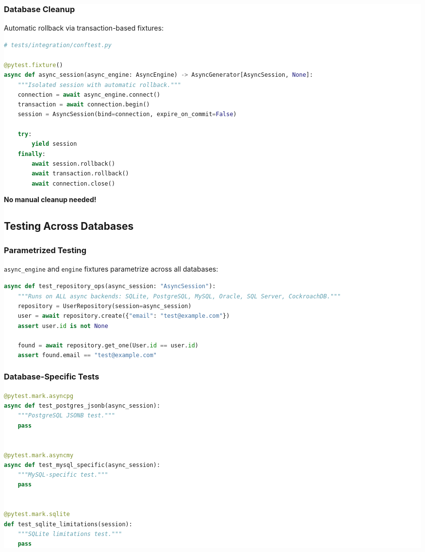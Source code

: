 ### Database Cleanup

Automatic rollback via transaction-based fixtures:

```python
# tests/integration/conftest.py

@pytest.fixture()
async def async_session(async_engine: AsyncEngine) -> AsyncGenerator[AsyncSession, None]:
    """Isolated session with automatic rollback."""
    connection = await async_engine.connect()
    transaction = await connection.begin()
    session = AsyncSession(bind=connection, expire_on_commit=False)

    try:
        yield session
    finally:
        await session.rollback()
        await transaction.rollback()
        await connection.close()
```

**No manual cleanup needed!**

## Testing Across Databases

### Parametrized Testing

`async_engine` and `engine` fixtures parametrize across all databases:

```python
async def test_repository_ops(async_session: "AsyncSession"):
    """Runs on ALL async backends: SQLite, PostgreSQL, MySQL, Oracle, SQL Server, CockroachDB."""
    repository = UserRepository(session=async_session)
    user = await repository.create({"email": "test@example.com"})
    assert user.id is not None

    found = await repository.get_one(User.id == user.id)
    assert found.email == "test@example.com"
```

### Database-Specific Tests

```python
@pytest.mark.asyncpg
async def test_postgres_jsonb(async_session):
    """PostgreSQL JSONB test."""
    pass


@pytest.mark.asyncmy
async def test_mysql_specific(async_session):
    """MySQL-specific test."""
    pass


@pytest.mark.sqlite
def test_sqlite_limitations(session):
    """SQLite limitations test."""
    pass
```
